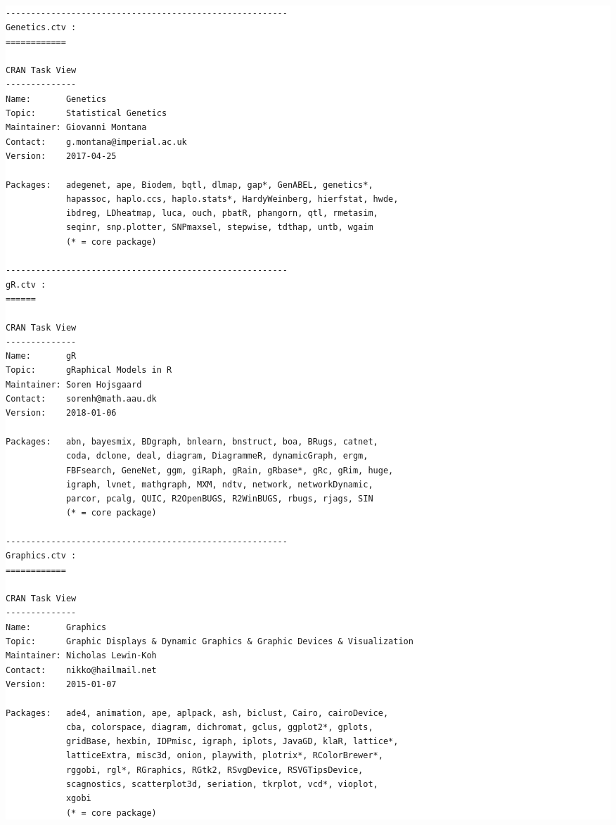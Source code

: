     --------------------------------------------------------
    Genetics.ctv :
    ============

    CRAN Task View
    --------------
    Name:       Genetics
    Topic:      Statistical Genetics
    Maintainer: Giovanni Montana
    Contact:    g.montana@imperial.ac.uk
    Version:    2017-04-25

    Packages:   adegenet, ape, Biodem, bqtl, dlmap, gap*, GenABEL, genetics*,
                hapassoc, haplo.ccs, haplo.stats*, HardyWeinberg, hierfstat, hwde,
                ibdreg, LDheatmap, luca, ouch, pbatR, phangorn, qtl, rmetasim,
                seqinr, snp.plotter, SNPmaxsel, stepwise, tdthap, untb, wgaim
                (* = core package)

    --------------------------------------------------------
    gR.ctv :
    ======

    CRAN Task View
    --------------
    Name:       gR
    Topic:      gRaphical Models in R
    Maintainer: Soren Hojsgaard
    Contact:    sorenh@math.aau.dk
    Version:    2018-01-06

    Packages:   abn, bayesmix, BDgraph, bnlearn, bnstruct, boa, BRugs, catnet,
                coda, dclone, deal, diagram, DiagrammeR, dynamicGraph, ergm,
                FBFsearch, GeneNet, ggm, giRaph, gRain, gRbase*, gRc, gRim, huge,
                igraph, lvnet, mathgraph, MXM, ndtv, network, networkDynamic,
                parcor, pcalg, QUIC, R2OpenBUGS, R2WinBUGS, rbugs, rjags, SIN
                (* = core package)

    --------------------------------------------------------
    Graphics.ctv :
    ============

    CRAN Task View
    --------------
    Name:       Graphics
    Topic:      Graphic Displays & Dynamic Graphics & Graphic Devices & Visualization
    Maintainer: Nicholas Lewin-Koh
    Contact:    nikko@hailmail.net
    Version:    2015-01-07

    Packages:   ade4, animation, ape, aplpack, ash, biclust, Cairo, cairoDevice,
                cba, colorspace, diagram, dichromat, gclus, ggplot2*, gplots,
                gridBase, hexbin, IDPmisc, igraph, iplots, JavaGD, klaR, lattice*,
                latticeExtra, misc3d, onion, playwith, plotrix*, RColorBrewer*,
                rggobi, rgl*, RGraphics, RGtk2, RSvgDevice, RSVGTipsDevice,
                scagnostics, scatterplot3d, seriation, tkrplot, vcd*, vioplot,
                xgobi
                (* = core package)

